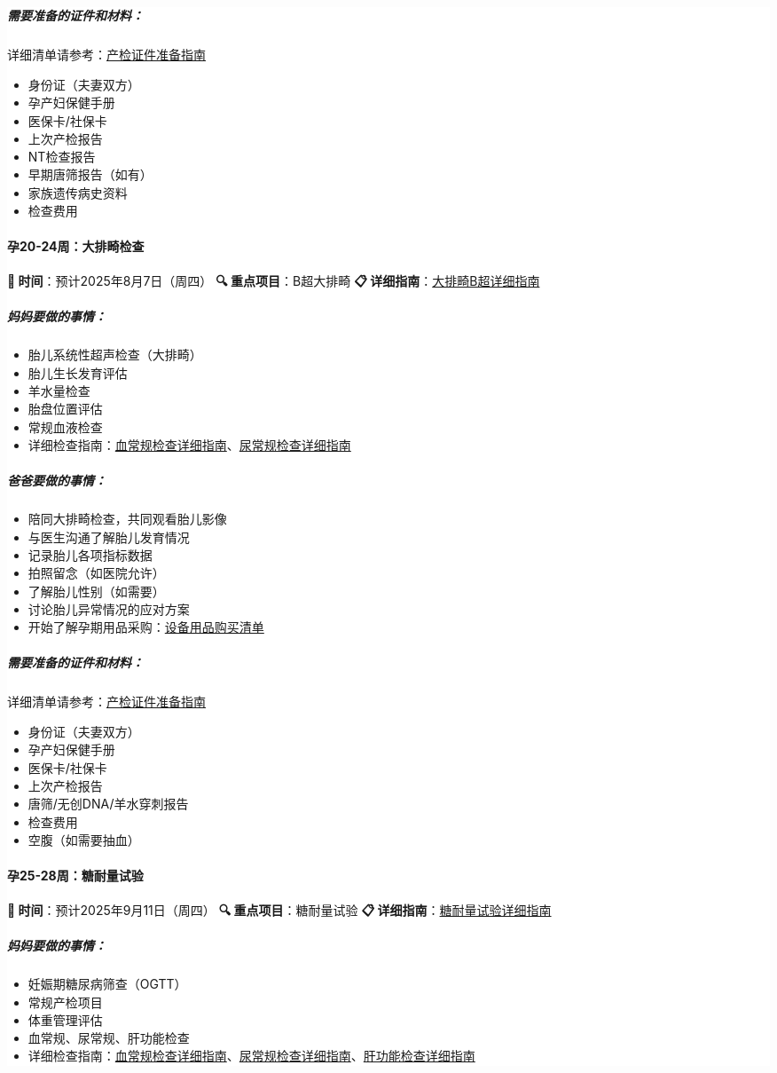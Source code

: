 ##### 需要准备的证件和材料：
详细清单请参考：[产检证件准备指南](./产检证件准备指南.md)
- 身份证（夫妻双方）
- 孕产妇保健手册
- 医保卡/社保卡
- 上次产检报告
- NT检查报告
- 早期唐筛报告（如有）
- 家族遗传病史资料
- 检查费用

#### 孕20-24周：大排畸检查
**📅 时间**：预计2025年8月7日（周四）
**🔍 重点项目**：B超大排畸
**📋 详细指南**：[大排畸B超详细指南](./03-大排畸B超详细指南.md)

##### 妈妈要做的事情：
- 胎儿系统性超声检查（大排畸）
- 胎儿生长发育评估
- 羊水量检查
- 胎盘位置评估
- 常规血液检查
- 详细检查指南：[血常规检查详细指南](./08-血常规检查详细指南.md)、[尿常规检查详细指南](./09-尿常规检查详细指南.md)

##### 爸爸要做的事情：
- 陪同大排畸检查，共同观看胎儿影像
- 与医生沟通了解胎儿发育情况
- 记录胎儿各项指标数据
- 拍照留念（如医院允许）
- 了解胎儿性别（如需要）
- 讨论胎儿异常情况的应对方案
- 开始了解孕期用品采购：[设备用品购买清单](./设备用品购买清单.md)

##### 需要准备的证件和材料：
详细清单请参考：[产检证件准备指南](./产检证件准备指南.md)
- 身份证（夫妻双方）
- 孕产妇保健手册
- 医保卡/社保卡
- 上次产检报告
- 唐筛/无创DNA/羊水穿刺报告
- 检查费用
- 空腹（如需要抽血）

#### 孕25-28周：糖耐量试验
**📅 时间**：预计2025年9月11日（周四）
**🔍 重点项目**：糖耐量试验
**📋 详细指南**：[糖耐量试验详细指南](./02-糖耐量试验详细指南.md)

##### 妈妈要做的事情：
- 妊娠期糖尿病筛查（OGTT）
- 常规产检项目
- 体重管理评估
- 血常规、尿常规、肝功能检查
- 详细检查指南：[血常规检查详细指南](./08-血常规检查详细指南.md)、[尿常规检查详细指南](./09-尿常规检查详细指南.md)、[肝功能检查详细指南](./10-肝功能检查详细指南.md)
